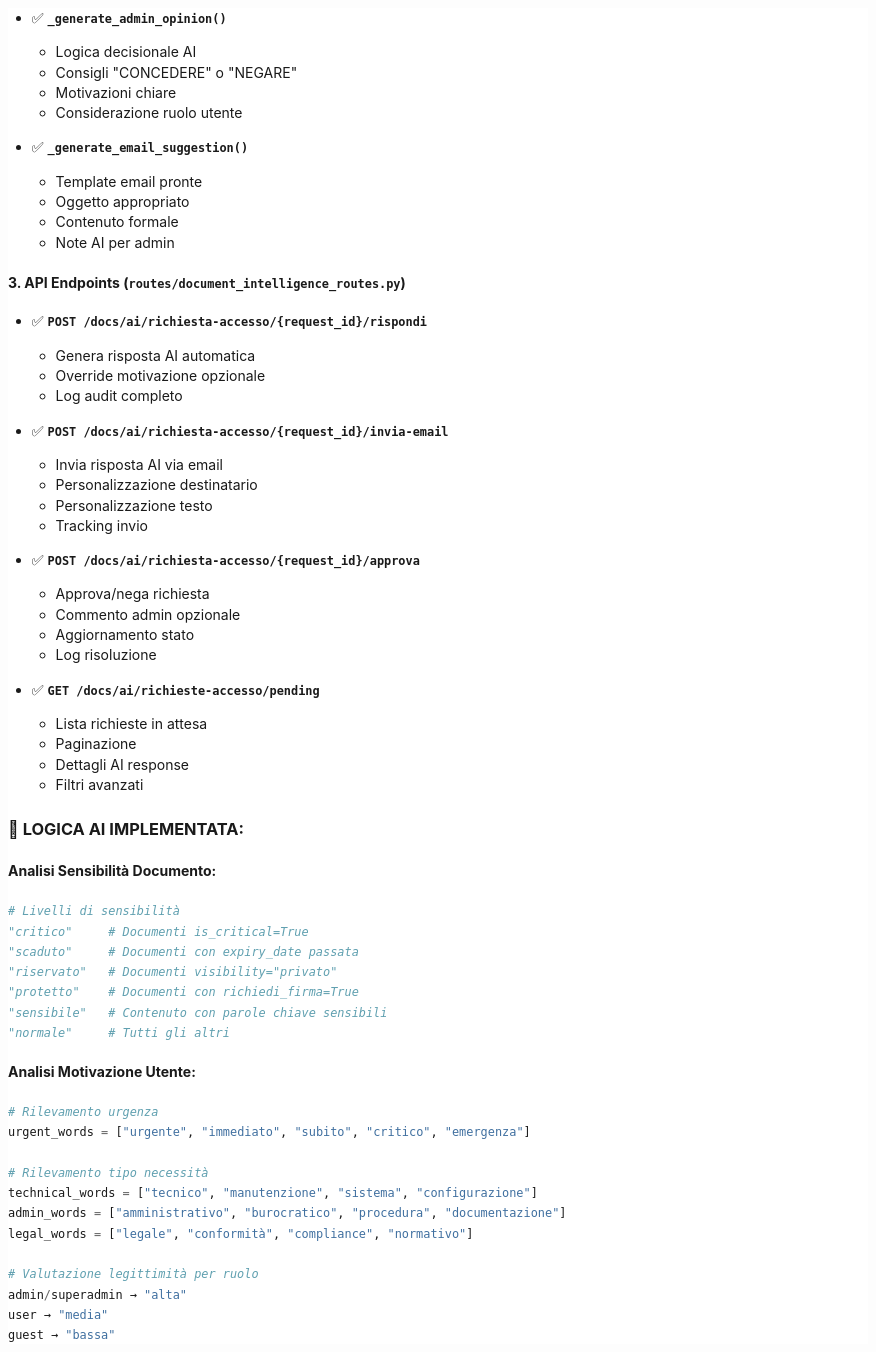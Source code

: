 - ✅ **`_generate_admin_opinion()`**
  - Logica decisionale AI
  - Consigli "CONCEDERE" o "NEGARE"
  - Motivazioni chiare
  - Considerazione ruolo utente

- ✅ **`_generate_email_suggestion()`**
  - Template email pronte
  - Oggetto appropriato
  - Contenuto formale
  - Note AI per admin

#### **3. API Endpoints (`routes/document_intelligence_routes.py`)**
- ✅ **`POST /docs/ai/richiesta-accesso/{request_id}/rispondi`**
  - Genera risposta AI automatica
  - Override motivazione opzionale
  - Log audit completo

- ✅ **`POST /docs/ai/richiesta-accesso/{request_id}/invia-email`**
  - Invia risposta AI via email
  - Personalizzazione destinatario
  - Personalizzazione testo
  - Tracking invio

- ✅ **`POST /docs/ai/richiesta-accesso/{request_id}/approva`**
  - Approva/nega richiesta
  - Commento admin opzionale
  - Aggiornamento stato
  - Log risoluzione

- ✅ **`GET /docs/ai/richieste-accesso/pending`**
  - Lista richieste in attesa
  - Paginazione
  - Dettagli AI response
  - Filtri avanzati

### 🧠 **LOGICA AI IMPLEMENTATA:**

#### **Analisi Sensibilità Documento:**
```python
# Livelli di sensibilità
"critico"     # Documenti is_critical=True
"scaduto"     # Documenti con expiry_date passata
"riservato"   # Documenti visibility="privato"
"protetto"    # Documenti con richiedi_firma=True
"sensibile"   # Contenuto con parole chiave sensibili
"normale"     # Tutti gli altri
```

#### **Analisi Motivazione Utente:**
```python
# Rilevamento urgenza
urgent_words = ["urgente", "immediato", "subito", "critico", "emergenza"]

# Rilevamento tipo necessità
technical_words = ["tecnico", "manutenzione", "sistema", "configurazione"]
admin_words = ["amministrativo", "burocratico", "procedura", "documentazione"]
legal_words = ["legale", "conformità", "compliance", "normativo"]

# Valutazione legittimità per ruolo
admin/superadmin → "alta"
user → "media"
guest → "bassa"
```
